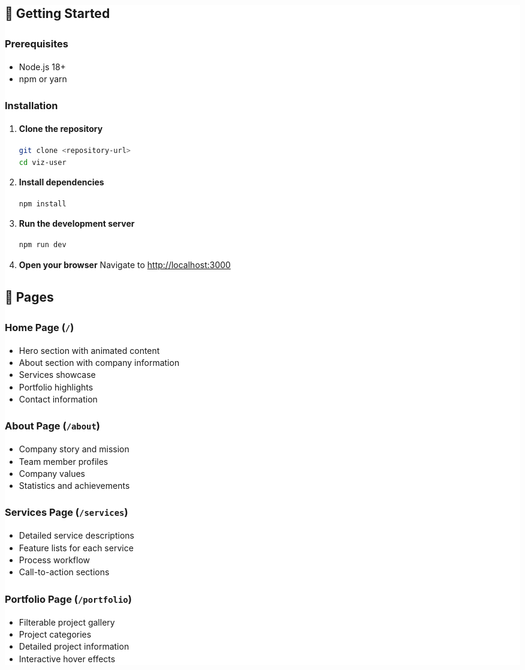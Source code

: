 ## 🚀 Getting Started

### Prerequisites

- Node.js 18+ 
- npm or yarn

### Installation

1. **Clone the repository**
   ```bash
   git clone <repository-url>
   cd viz-user
   ```

2. **Install dependencies**
   ```bash
   npm install
   ```

3. **Run the development server**
   ```bash
   npm run dev
   ```

4. **Open your browser**
   Navigate to [http://localhost:3000](http://localhost:3000)

## 📱 Pages

### Home Page (`/`)
- Hero section with animated content
- About section with company information
- Services showcase
- Portfolio highlights
- Contact information

### About Page (`/about`)
- Company story and mission
- Team member profiles
- Company values
- Statistics and achievements

### Services Page (`/services`)
- Detailed service descriptions
- Feature lists for each service
- Process workflow
- Call-to-action sections

### Portfolio Page (`/portfolio`)
- Filterable project gallery
- Project categories
- Detailed project information
- Interactive hover effects
